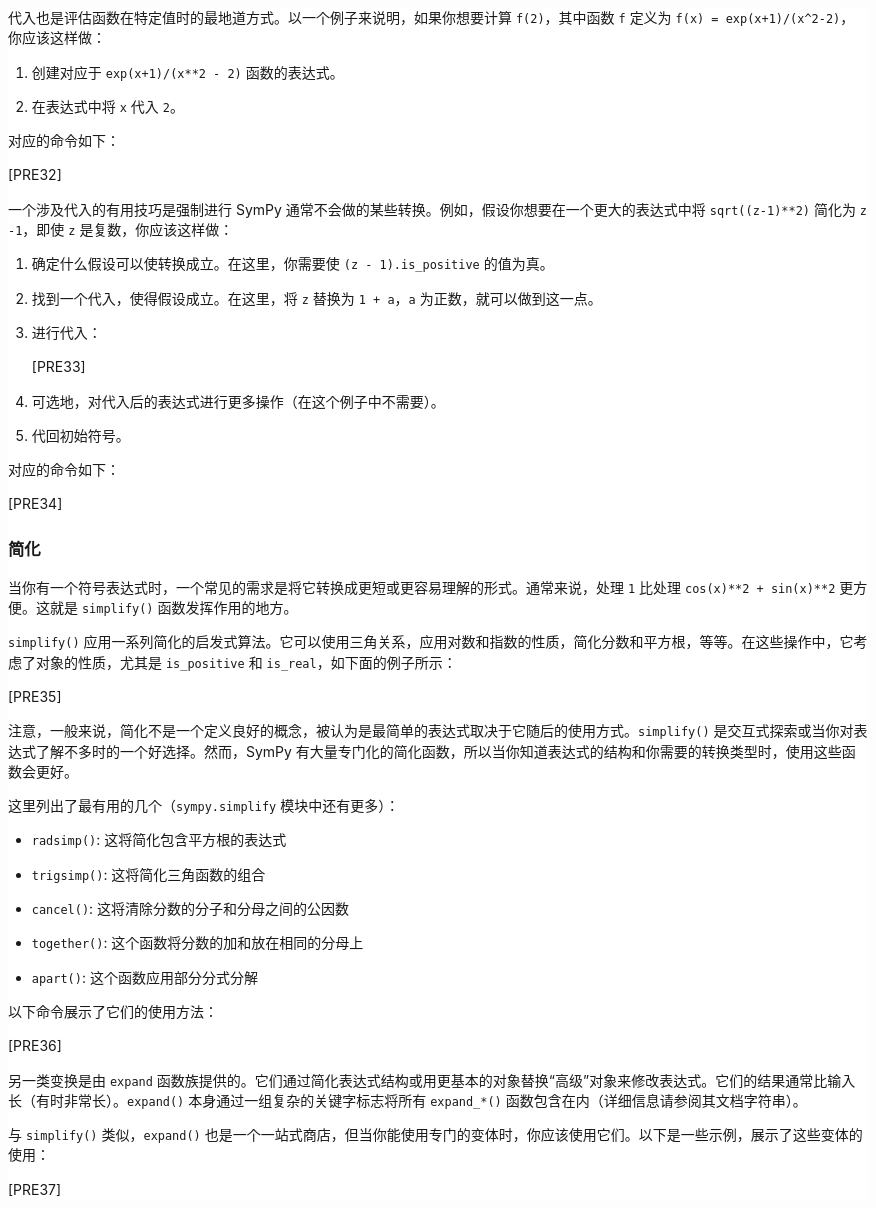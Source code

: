 代入也是评估函数在特定值时的最地道方式。以一个例子来说明，如果你想要计算 `f(2)`，其中函数 `f` 定义为 `f(x) = exp(x+1)/(x^2-2)`，你应该这样做：

1.  创建对应于 `exp(x+1)/(x**2 - 2)` 函数的表达式。

1.  在表达式中将 `x` 代入 `2`。

对应的命令如下：

[PRE32]

一个涉及代入的有用技巧是强制进行 SymPy 通常不会做的某些转换。例如，假设你想要在一个更大的表达式中将 `sqrt((z-1)**2)` 简化为 `z-1`，即使 `z` 是复数，你应该这样做：

1.  确定什么假设可以使转换成立。在这里，你需要使 `(z - 1).is_positive` 的值为真。

1.  找到一个代入，使得假设成立。在这里，将 `z` 替换为 `1 + a`，`a` 为正数，就可以做到这一点。

1.  进行代入：

    [PRE33]

1.  可选地，对代入后的表达式进行更多操作（在这个例子中不需要）。

1.  代回初始符号。

对应的命令如下：

[PRE34]

### 简化

当你有一个符号表达式时，一个常见的需求是将它转换成更短或更容易理解的形式。通常来说，处理 `1` 比处理 `cos(x)**2 + sin(x)**2` 更方便。这就是 `simplify()` 函数发挥作用的地方。

`simplify()` 应用一系列简化的启发式算法。它可以使用三角关系，应用对数和指数的性质，简化分数和平方根，等等。在这些操作中，它考虑了对象的性质，尤其是 `is_positive` 和 `is_real`，如下面的例子所示：

[PRE35]

注意，一般来说，简化不是一个定义良好的概念，被认为是最简单的表达式取决于它随后的使用方式。`simplify()` 是交互式探索或当你对表达式了解不多时的一个好选择。然而，SymPy 有大量专门化的简化函数，所以当你知道表达式的结构和你需要的转换类型时，使用这些函数会更好。

这里列出了最有用的几个（`sympy.simplify` 模块中还有更多）：

+   `radsimp()`: 这将简化包含平方根的表达式

+   `trigsimp()`: 这将简化三角函数的组合

+   `cancel()`: 这将清除分数的分子和分母之间的公因数

+   `together()`: 这个函数将分数的加和放在相同的分母上

+   `apart()`: 这个函数应用部分分式分解

以下命令展示了它们的使用方法：

[PRE36]

另一类变换是由 `expand` 函数族提供的。它们通过简化表达式结构或用更基本的对象替换“高级”对象来修改表达式。它们的结果通常比输入长（有时非常长）。`expand()` 本身通过一组复杂的关键字标志将所有 `expand_*()` 函数包含在内（详细信息请参阅其文档字符串）。

与 `simplify()` 类似，`expand()` 也是一个一站式商店，但当你能使用专门的变体时，你应该使用它们。以下是一些示例，展示了这些变体的使用：

[PRE37]
